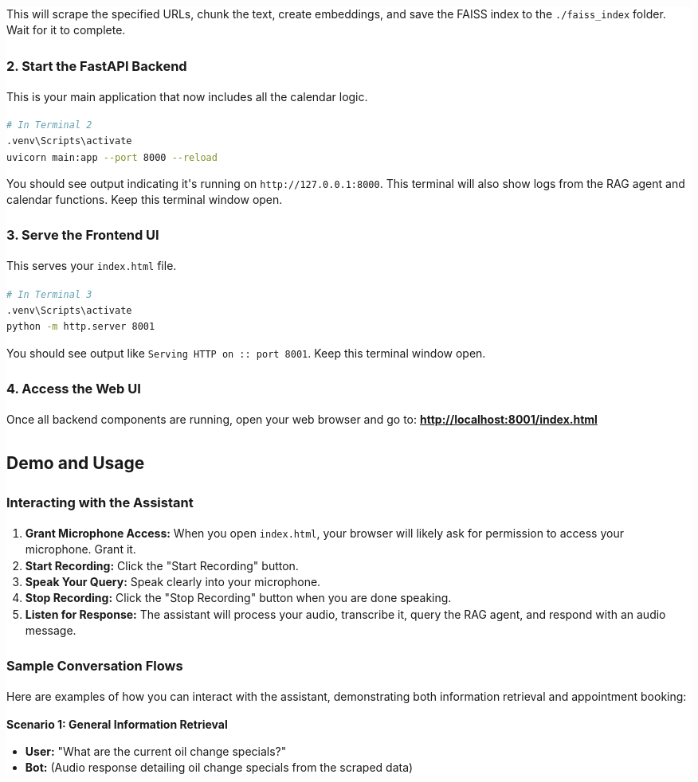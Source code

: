 This will scrape the specified URLs, chunk the text, create embeddings, and save the FAISS index to the `./faiss_index` folder. Wait for it to complete.

### 2. Start the FastAPI Backend

This is your main application that now includes all the calendar logic.

```bash
# In Terminal 2
.venv\Scripts\activate
uvicorn main:app --port 8000 --reload
```

You should see output indicating it's running on `http://127.0.0.1:8000`. This terminal will also show logs from the RAG agent and calendar functions. Keep this terminal window open.

### 3. Serve the Frontend UI

This serves your `index.html` file.

```bash
# In Terminal 3
.venv\Scripts\activate
python -m http.server 8001
```

You should see output like `Serving HTTP on :: port 8001`. Keep this terminal window open.

### 4. Access the Web UI

Once all backend components are running, open your web browser and go to:
**[http://localhost:8001/index.html](http://localhost:8001/index.html)**

## Demo and Usage

### Interacting with the Assistant

1.  **Grant Microphone Access:** When you open `index.html`, your browser will likely ask for permission to access your microphone. Grant it.
2.  **Start Recording:** Click the "Start Recording" button.
3.  **Speak Your Query:** Speak clearly into your microphone.
4.  **Stop Recording:** Click the "Stop Recording" button when you are done speaking.
5.  **Listen for Response:** The assistant will process your audio, transcribe it, query the RAG agent, and respond with an audio message.

### Sample Conversation Flows

Here are examples of how you can interact with the assistant, demonstrating both information retrieval and appointment booking:

**Scenario 1: General Information Retrieval**

- **User:** "What are the current oil change specials?"
- **Bot:** (Audio response detailing oil change specials from the scraped data)
